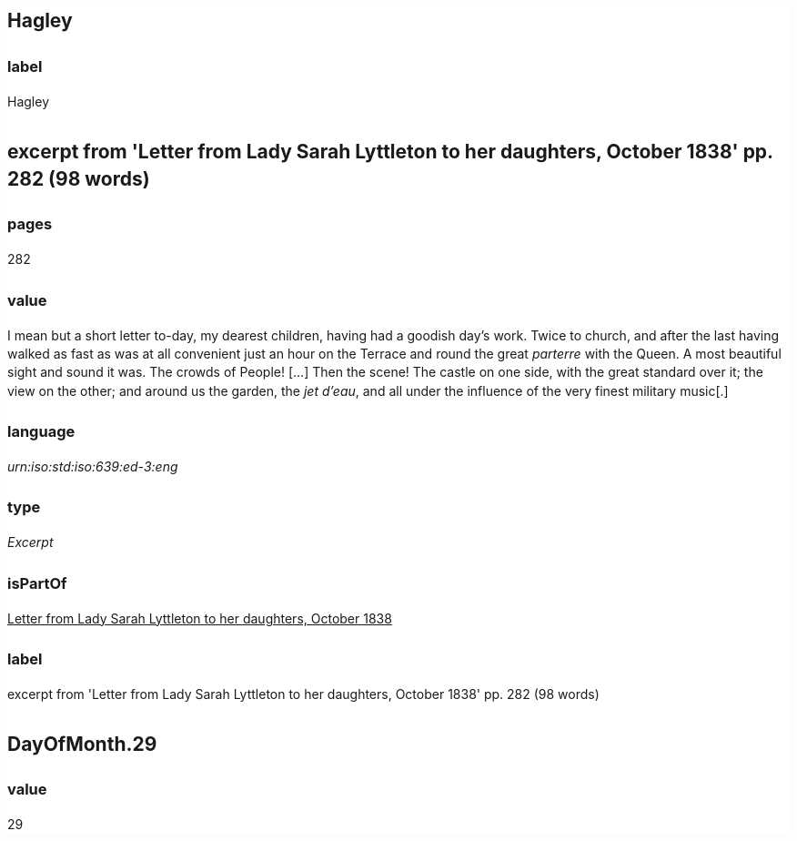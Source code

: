 ## Hagley

### label


Hagley

## excerpt from 'Letter from Lady Sarah Lyttleton to her daughters, October 1838' pp. 282 (98 words)

### pages


282

### value


<p class="MsoNormal">I mean but a short letter to-day, my dearest children, having had a goodish day&rsquo;s work. Twice to church, and after the last having walked as fast as was at all convenient just an hour on the Terrace and round the great <em style="mso-bidi-font-style: normal;">parterre</em> with the Queen. A most beautiful sight and sound it was. The crowds of People! [&hellip;] Then the scene! The castle on one side, with the great standard over it; the view on the other; and around us the garden, the <em style="mso-bidi-font-style: normal;">jet d&rsquo;eau</em>, and all under the influence of the very finest military music[.]</p>

### language


*urn:iso:std:iso:639:ed-3:eng*

### type


*Excerpt*

### isPartOf


[Letter from Lady Sarah Lyttleton to her daughters, October 1838](#Letter-from-Lady-Sarah-Lyttleton-to-her-daughters-October-1838)

### label


excerpt from 'Letter from Lady Sarah Lyttleton to her daughters, October 1838' pp. 282 (98 words)

## DayOfMonth.29

### value


29
